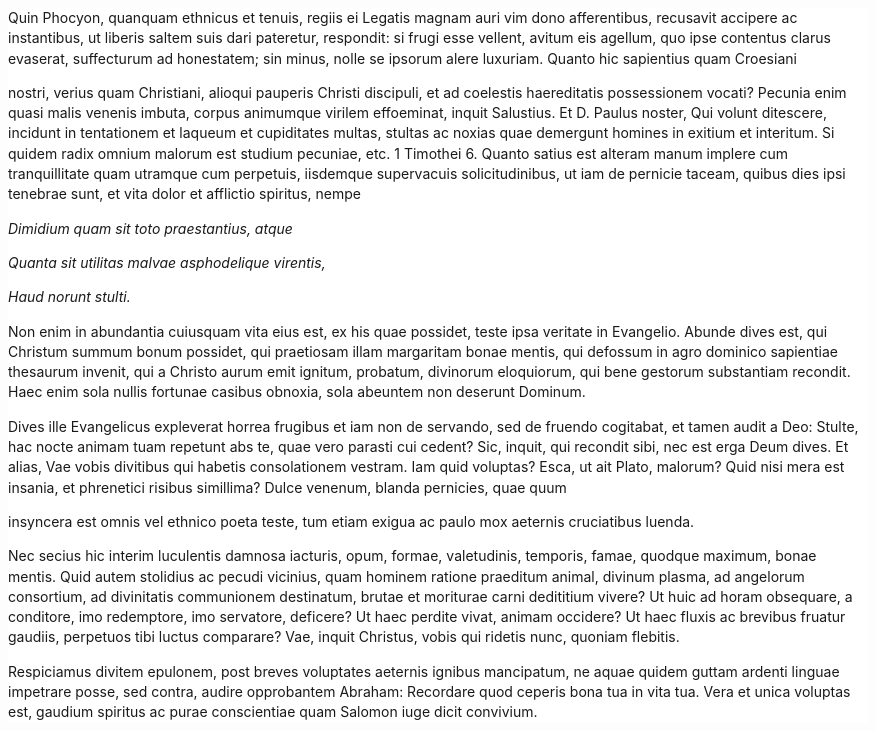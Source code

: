 Quin Phocyon, quanquam ethnicus et tenuis, regiis ei Legatis magnam auri
vim dono afferentibus, recusavit accipere ac instantibus, ut liberis
saltem suis dari pateretur, respondit: si frugi esse vellent, avitum eis
agellum, quo ipse contentus clarus evaserat, suffecturum ad honestatem;
sin minus, nolle se ipsorum alere luxuriam. Quanto hic sapientius quam
Croesiani

nostri, verius quam Christiani, alioqui pauperis Christi discipuli, et
ad coelestis haereditatis possessionem vocati? Pecunia enim quasi malis
venenis imbuta, corpus animumque virilem effoeminat, inquit Salustius.
Et D. Paulus noster, Qui volunt ditescere, incidunt in tentationem et
laqueum et cupiditates multas, stultas ac noxias quae demergunt homines
in exitium et interitum. Si quidem radix omnium malorum est studium
pecuniae, etc. 1 Timothei 6. Quanto satius est alteram manum implere cum
tranquillitate quam utramque cum perpetuis, iisdemque supervacuis
solicitudinibus, ut iam de pernicie taceam, quibus dies ipsi tenebrae
sunt, et vita dolor et afflictio spiritus, nempe

*Dimidium quam sit toto praestantius, atque*

*Quanta sit utilitas malvae asphodelique virentis,*

*Haud norunt stulti.*

Non enim in abundantia cuiusquam vita eius est, ex his quae possidet,
teste ipsa veritate in Evangelio. Abunde dives est, qui Christum summum
bonum possidet, qui praetiosam illam margaritam bonae mentis, qui
defossum in agro dominico sapientiae thesaurum invenit, qui a Christo
aurum emit ignitum, probatum, divinorum eloquiorum, qui bene gestorum
substantiam recondit. Haec enim sola nullis fortunae casibus obnoxia,
sola abeuntem non deserunt Dominum.

Dives ille Evangelicus expleverat horrea frugibus et iam non de
servando, sed de fruendo cogitabat, et tamen audit a Deo: Stulte, hac
nocte animam tuam repetunt abs te, quae vero parasti cui cedent? Sic,
inquit, qui recondit sibi, nec est erga Deum dives. Et alias, Vae vobis
divitibus qui habetis consolationem vestram. Iam quid voluptas? Esca, ut
ait Plato, malorum? Quid nisi mera est insania, et phrenetici risibus
simillima? Dulce venenum, blanda pernicies, quae quum

insyncera est omnis vel ethnico poeta teste, tum etiam exigua ac paulo
mox aeternis cruciatibus luenda.

Nec secius hic interim luculentis damnosa iacturis, opum, formae,
valetudinis, temporis, famae, quodque maximum, bonae mentis. Quid autem
stolidius ac pecudi vicinius, quam hominem ratione praeditum animal,
divinum plasma, ad angelorum consortium, ad divinitatis communionem
destinatum, brutae et moriturae carni dedititium vivere? Ut huic ad
horam obsequare, a conditore, imo redemptore, imo servatore, deficere?
Ut haec perdite vivat, animam occidere? Ut haec fluxis ac brevibus
fruatur gaudiis, perpetuos tibi luctus comparare? Vae, inquit Christus,
vobis qui ridetis nunc, quoniam flebitis.

Respiciamus divitem epulonem, post breves voluptates aeternis ignibus
mancipatum, ne aquae quidem guttam ardenti linguae impetrare posse, sed
contra, audire opprobantem Abraham: Recordare quod ceperis bona tua in
vita tua. Vera et unica voluptas est, gaudium spiritus ac purae
conscientiae quam Salomon iuge dicit convivium.

